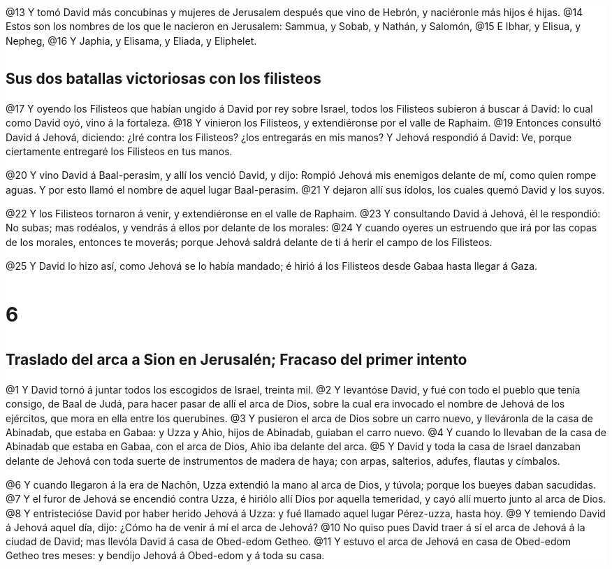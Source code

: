 @13 Y tomó David más concubinas y mujeres de Jerusalem después que vino de Hebrón, y naciéronle más hijos é hijas. 
@14 Estos son los nombres de los que le nacieron en Jerusalem: Sammua, y Sobab, y Nathán, y Salomón, 
@15 E Ibhar, y Elisua, y Nepheg, 
@16 Y Japhia, y Elisama, y Eliada, y Eliphelet.

## Sus dos batallas victoriosas con los filisteos
@17 Y oyendo los Filisteos que habían ungido á David por rey sobre Israel, todos los Filisteos subieron á buscar á David: lo cual como David oyó, vino á la fortaleza. 
@18 Y vinieron los Filisteos, y extendiéronse por el valle de Raphaim. 
@19 Entonces consultó David á Jehová, diciendo: ¿Iré contra los Filisteos? ¿los entregarás en mis manos? Y Jehová respondió á David: Ve, porque ciertamente entregaré los Filisteos en tus manos.

@20 Y vino David á Baal-perasim, y allí los venció David, y dijo: Rompió Jehová mis enemigos delante de mí, como quien rompe aguas. Y por esto llamó el nombre de aquel lugar Baal-perasim. 
@21 Y dejaron allí sus ídolos, los cuales quemó David y los suyos.

@22 Y los Filisteos tornaron á venir, y extendiéronse en el valle de Raphaim. 
@23 Y consultando David á Jehová, él le respondió: No subas; mas rodéalos, y vendrás á ellos por delante de los morales: 
@24 Y cuando oyeres un estruendo que irá por las copas de los morales, entonces te moverás; porque Jehová saldrá delante de ti á herir el campo de los Filisteos.

@25 Y David lo hizo así, como Jehová se lo había mandado; é hirió á los Filisteos desde Gabaa hasta llegar á Gaza. 

# 6 
## Traslado del arca a Sion en Jerusalén; Fracaso del primer intento
@1 Y David tornó á juntar todos los escogidos de Israel, treinta mil. 
@2 Y levantóse David, y fué con todo el pueblo que tenía consigo, de Baal de Judá, para hacer pasar de allí el arca de Dios, sobre la cual era invocado el nombre de Jehová de los ejércitos, que mora en ella entre los querubines. 
@3 Y pusieron el arca de Dios sobre un carro nuevo, y lleváronla de la casa de Abinadab, que estaba en Gabaa: y Uzza y Ahio, hijos de Abinadab, guiaban el carro nuevo. 
@4 Y cuando lo llevaban de la casa de Abinadab que estaba en Gabaa, con el arca de Dios, Ahio iba delante del arca. 
@5 Y David y toda la casa de Israel danzaban delante de Jehová con toda suerte de instrumentos de madera de haya; con arpas, salterios, adufes, flautas y címbalos.

@6 Y cuando llegaron á la era de Nachôn, Uzza extendió la mano al arca de Dios, y túvola; porque los bueyes daban sacudidas. 
@7 Y el furor de Jehová se encendió contra Uzza, é hiriólo allí Dios por aquella temeridad, y cayó allí muerto junto al arca de Dios. 
@8 Y entristecióse David por haber herido Jehová á Uzza: y fué llamado aquel lugar Pérez-uzza, hasta hoy. 
@9 Y temiendo David á Jehová aquel día, dijo: ¿Cómo ha de venir á mí el arca de Jehová? 
@10 No quiso pues David traer á sí el arca de Jehová á la ciudad de David; mas llevóla David á casa de Obed-edom Getheo. 
@11 Y estuvo el arca de Jehová en casa de Obed-edom Getheo tres meses: y bendijo Jehová á Obed-edom y á toda su casa.
